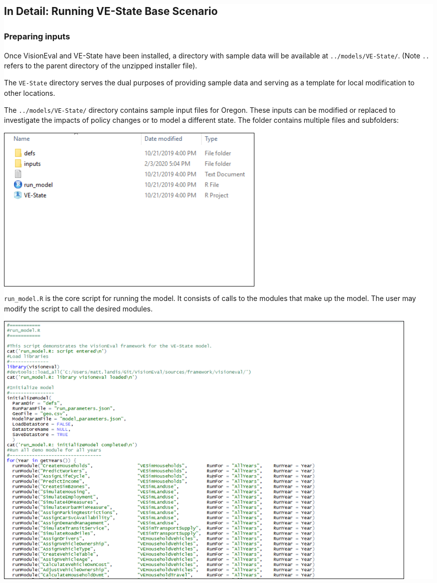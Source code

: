 ## In Detail: Running VE-State Base Scenario


### Preparing inputs
Once VisionEval and VE-State have been installed, a directory with sample data will be available at `../models/VE-State/`. (Note `..` refers to the parent directory of the unzipped installer file). 

The `VE-State` directory serves the dual purposes of providing sample data and serving as a template for local modification to other locations. 

The `../models/VE-State/` directory contains sample input files for Oregon. These inputs can be modified or replaced to investigate the impacts of policy changes or to model a different state.  The folder contains multiple files and subfolders:

<img align="center" width="500" border=1 src="images/vestate.PNG">

`run_model.R` is the core script for running the model. It consists of calls to the modules that make up the model. The user may modify the script to call the  desired modules.

<img align="center" width="800" border=1 src="images/run_model.PNG">
